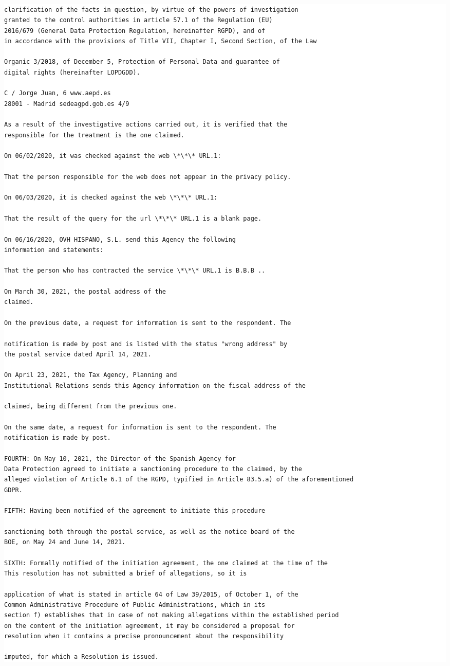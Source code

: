 ```
clarification of the facts in question, by virtue of the powers of investigation
granted to the control authorities in article 57.1 of the Regulation (EU)
2016/679 (General Data Protection Regulation, hereinafter RGPD), and of
in accordance with the provisions of Title VII, Chapter I, Second Section, of the Law

Organic 3/2018, of December 5, Protection of Personal Data and guarantee of
digital rights (hereinafter LOPDGDD).

C / Jorge Juan, 6 www.aepd.es
28001 - Madrid sedeagpd.gob.es 4/9

As a result of the investigative actions carried out, it is verified that the
responsible for the treatment is the one claimed.

On 06/02/2020, it was checked against the web \*\*\* URL.1:

That the person responsible for the web does not appear in the privacy policy.

On 06/03/2020, it is checked against the web \*\*\* URL.1:

That the result of the query for the url \*\*\* URL.1 is a blank page.

On 06/16/2020, OVH HISPANO, S.L. send this Agency the following
information and statements:

That the person who has contracted the service \*\*\* URL.1 is B.B.B ..

On March 30, 2021, the postal address of the
claimed.

On the previous date, a request for information is sent to the respondent. The

notification is made by post and is listed with the status "wrong address" by
the postal service dated April 14, 2021.

On April 23, 2021, the Tax Agency, Planning and
Institutional Relations sends this Agency information on the fiscal address of the

claimed, being different from the previous one.

On the same date, a request for information is sent to the respondent. The
notification is made by post.

FOURTH: On May 10, 2021, the Director of the Spanish Agency for
Data Protection agreed to initiate a sanctioning procedure to the claimed, by the
alleged violation of Article 6.1 of the RGPD, typified in Article 83.5.a) of the aforementioned
GDPR.

FIFTH: Having been notified of the agreement to initiate this procedure

sanctioning both through the postal service, as well as the notice board of the
BOE, on May 24 and June 14, 2021.

SIXTH: Formally notified of the initiation agreement, the one claimed at the time of the
This resolution has not submitted a brief of allegations, so it is

application of what is stated in article 64 of Law 39/2015, of October 1, of the
Common Administrative Procedure of Public Administrations, which in its
section f) establishes that in case of not making allegations within the established period
on the content of the initiation agreement, it may be considered a proposal for
resolution when it contains a precise pronouncement about the responsibility

imputed, for which a Resolution is issued.
```